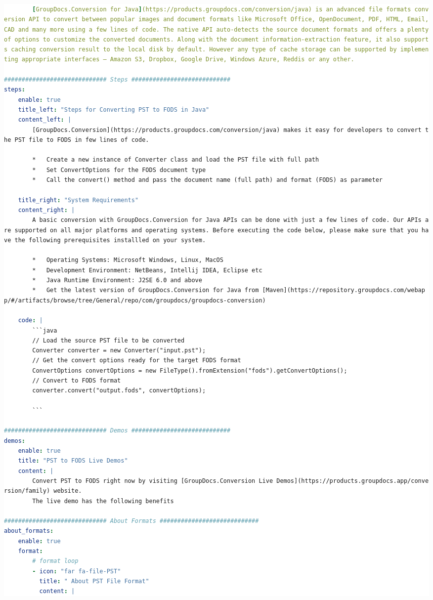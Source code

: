 ```yaml
        [GroupDocs.Conversion for Java](https://products.groupdocs.com/conversion/java) is an advanced file formats conversion API to convert between popular images and document formats like Microsoft Office, OpenDocument, PDF, HTML, Email, CAD and many more using a few lines of code. The native API auto-detects the source document formats and offers a plenty of options to customize the converted documents. Along with the document information-extraction feature, it also supports caching conversion result to the local disk by default. However any type of cache storage can be supported by implementing appropriate interfaces – Amazon S3, Dropbox, Google Drive, Windows Azure, Reddis or any other.

############################# Steps ############################
steps:
    enable: true
    title_left: "Steps for Converting PST to FODS in Java"
    content_left: |
        [GroupDocs.Conversion](https://products.groupdocs.com/conversion/java) makes it easy for developers to convert the PST file to FODS in few lines of code.

        *   Create a new instance of Converter class and load the PST file with full path
        *   Set ConvertOptions for the FODS document type
        *   Call the convert() method and pass the document name (full path) and format (FODS) as parameter
        
    title_right: "System Requirements"
    content_right: |
        A basic conversion with GroupDocs.Conversion for Java APIs can be done with just a few lines of code. Our APIs are supported on all major platforms and operating systems. Before executing the code below, please make sure that you have the following prerequisites installled on your system.

        *   Operating Systems: Microsoft Windows, Linux, MacOS
        *   Development Environment: NetBeans, Intellij IDEA, Eclipse etc
        *   Java Runtime Environment: J2SE 6.0 and above
        *   Get the latest version of GroupDocs.Conversion for Java from [Maven](https://repository.groupdocs.com/webapp/#/artifacts/browse/tree/General/repo/com/groupdocs/groupdocs-conversion)
        
    code: |
        ```java
        // Load the source PST file to be converted
        Converter converter = new Converter("input.pst");
        // Get the convert options ready for the target FODS format
        ConvertOptions convertOptions = new FileType().fromExtension("fods").getConvertOptions();
        // Convert to FODS format
        converter.convert("output.fods", convertOptions);
        
        ```
        
############################# Demos ############################
demos:
    enable: true
    title: "PST to FODS Live Demos"
    content: |
        Convert PST to FODS right now by visiting [GroupDocs.Conversion Live Demos](https://products.groupdocs.app/conversion/family) website.  
        The live demo has the following benefits
        
############################# About Formats ############################
about_formats:
    enable: true
    format:
        # format loop
        - icon: "far fa-file-PST"
          title: " About PST File Format"
          content: |
```